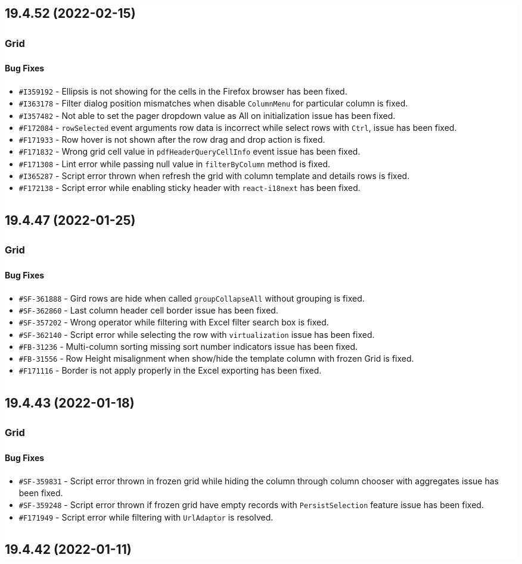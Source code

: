 ## 19.4.52 (2022-02-15)

### Grid

#### Bug Fixes

- `#I359192` - Ellipsis is not showing for the cells in the Firefox browser has been fixed.
- `#I363178` - Filter dialog position mismatches when disable `ColumnMenu` for particular column is fixed.
- `#I357482` - Not able to set the pager dropdown value as All on initialization issue has been fixed.
- `#F172084` - `rowSelected` event arguments row data is incorrect while select rows with `Ctrl`, issue has been fixed.
- `#F171933` - Row hover is not shown after the row drag and drop action is fixed.
- `#F171832` - Wrong grid cell value in `pdfHeaderQueryCellInfo` event issue has been fixed.
- `#F171308` - Lint error while passing null value in `filterByColumn` method is fixed.
- `#I365287` - Script error thrown when refresh the grid with column template and details rows is fixed.
- `#F172138` - Script error while enabling sticky header with `react-i18next` has been fixed.

## 19.4.47 (2022-01-25)

### Grid

#### Bug Fixes

- `#SF-361888` - Gird rows are hide when called `groupCollapseAll` without grouping is fixed.
- `#SF-362860` - Last column header cell border issue has been fixed.
- `#SF-357202` - Wrong operator while filtering with Excel filter search box is fixed.
- `#SF-362140` - Script error while selecting the row with `virtualization` issue has been fixed.
- `#FB-31236` -  Multi-column sorting missing sort number indicators issue has been fixed.
- `#FB-31556` - Row Height misalignment when show/hide the template column with frozen Grid is fixed.
- `#F171116` - Border is not apply properly in the Excel exporting has been fixed.

## 19.4.43 (2022-01-18)

### Grid

#### Bug Fixes

- `#SF-359831` - Script error thrown in frozen grid while hiding the column through column chooser with aggregates issue has been fixed.
- `#SF-359248` - Script error thrown if frozen grid have empty records with `PersistSelection` feature issue has been fixed.
- `#F171949` - Script error while filtering with `UrlAdaptor` is resolved.

## 19.4.42 (2022-01-11)

